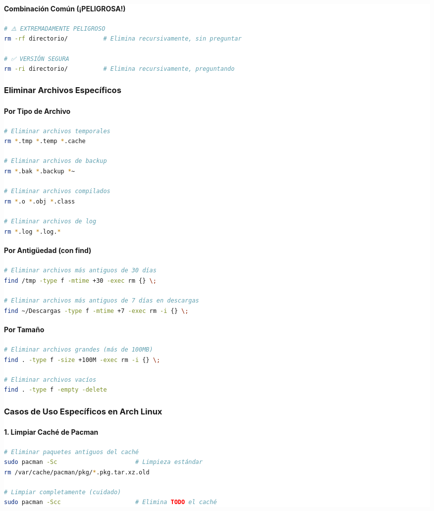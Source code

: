 #### **Combinación Común (¡PELIGROSA!)**
```bash
# ⚠️ EXTREMADAMENTE PELIGROSO
rm -rf directorio/          # Elimina recursivamente, sin preguntar

# ✅ VERSIÓN SEGURA
rm -ri directorio/          # Elimina recursivamente, preguntando
```

### Eliminar Archivos Específicos

#### **Por Tipo de Archivo**
```bash
# Eliminar archivos temporales
rm *.tmp *.temp *.cache

# Eliminar archivos de backup
rm *.bak *.backup *~

# Eliminar archivos compilados
rm *.o *.obj *.class

# Eliminar archivos de log
rm *.log *.log.*
```

#### **Por Antigüedad (con find)**
```bash
# Eliminar archivos más antiguos de 30 días
find /tmp -type f -mtime +30 -exec rm {} \;

# Eliminar archivos más antiguos de 7 días en descargas
find ~/Descargas -type f -mtime +7 -exec rm -i {} \;
```

#### **Por Tamaño**
```bash
# Eliminar archivos grandes (más de 100MB)
find . -type f -size +100M -exec rm -i {} \;

# Eliminar archivos vacíos
find . -type f -empty -delete
```

### Casos de Uso Específicos en Arch Linux

#### **1. Limpiar Caché de Pacman**
```bash
# Eliminar paquetes antiguos del caché
sudo pacman -Sc                      # Limpieza estándar
rm /var/cache/pacman/pkg/*.pkg.tar.xz.old

# Limpiar completamente (cuidado)
sudo pacman -Scc                     # Elimina TODO el caché
```
